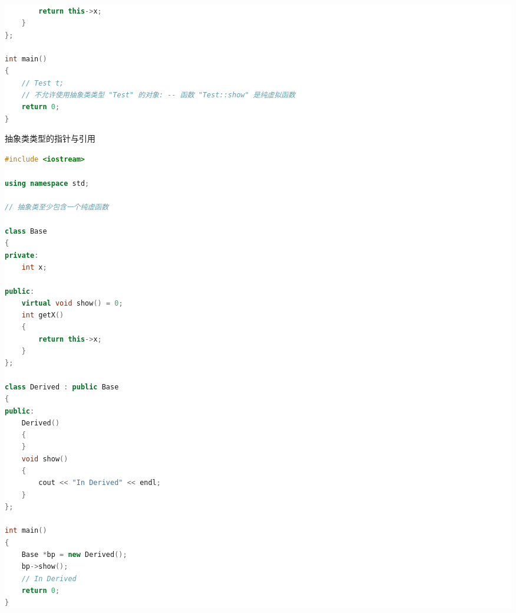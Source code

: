 ```cpp
        return this->x;
    }
};

int main()
{
    // Test t;
    // 不允许使用抽象类类型 "Test" 的对象: -- 函数 "Test::show" 是纯虚拟函数
    return 0;
}
```

抽象类类型的指针与引用

```cpp
#include <iostream>

using namespace std;

// 抽象类至少包含一个纯虚函数

class Base
{
private:
    int x;

public:
    virtual void show() = 0;
    int getX()
    {
        return this->x;
    }
};

class Derived : public Base
{
public:
    Derived()
    {
    }
    void show()
    {
        cout << "In Derived" << endl;
    }
};

int main()
{
    Base *bp = new Derived();
    bp->show();
    // In Derived
    return 0;
}
```
